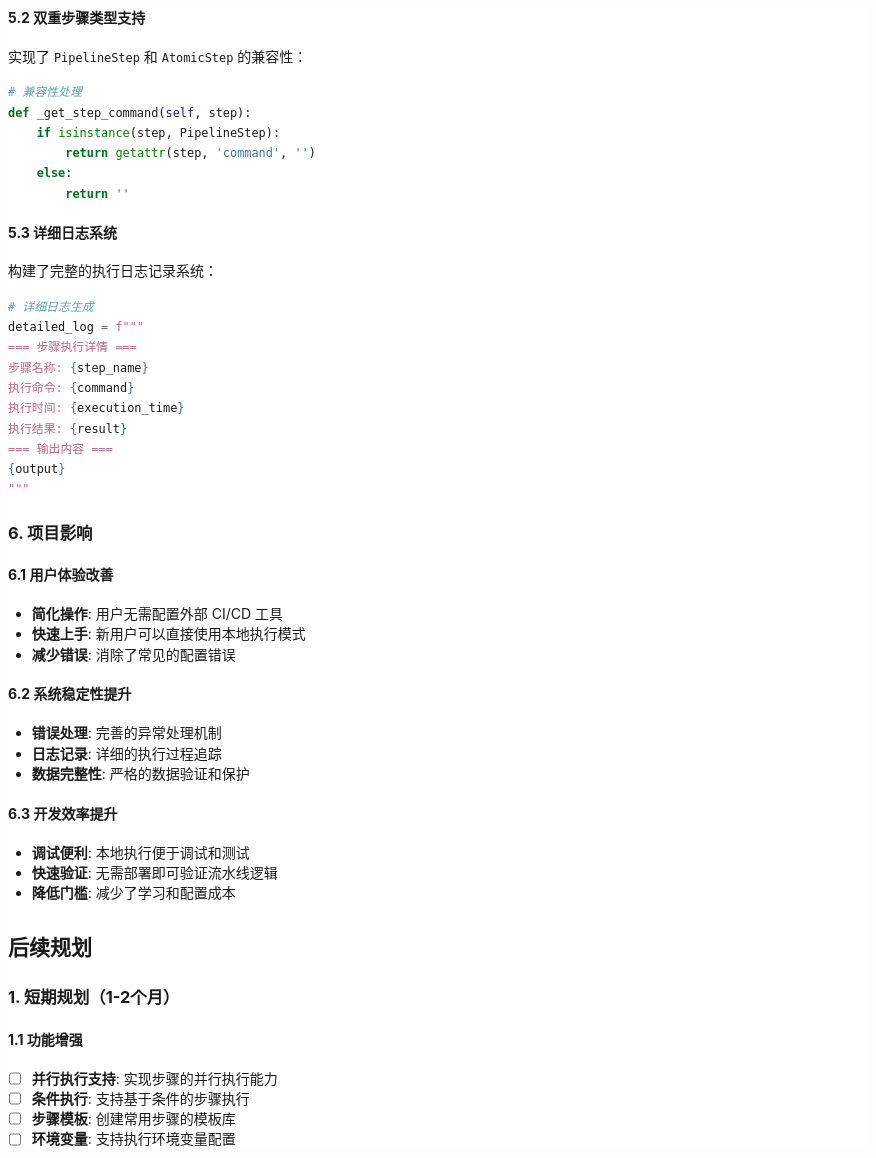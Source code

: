 #### 5.2 双重步骤类型支持
实现了 `PipelineStep` 和 `AtomicStep` 的兼容性：
```python
# 兼容性处理
def _get_step_command(self, step):
    if isinstance(step, PipelineStep):
        return getattr(step, 'command', '')
    else:
        return ''
```

#### 5.3 详细日志系统
构建了完整的执行日志记录系统：
```python
# 详细日志生成
detailed_log = f"""
=== 步骤执行详情 ===
步骤名称: {step_name}
执行命令: {command}
执行时间: {execution_time}
执行结果: {result}
=== 输出内容 ===
{output}
"""
```

### 6. 项目影响

#### 6.1 用户体验改善
- **简化操作**: 用户无需配置外部 CI/CD 工具
- **快速上手**: 新用户可以直接使用本地执行模式
- **减少错误**: 消除了常见的配置错误

#### 6.2 系统稳定性提升
- **错误处理**: 完善的异常处理机制
- **日志记录**: 详细的执行过程追踪
- **数据完整性**: 严格的数据验证和保护

#### 6.3 开发效率提升
- **调试便利**: 本地执行便于调试和测试
- **快速验证**: 无需部署即可验证流水线逻辑
- **降低门槛**: 减少了学习和配置成本

## 后续规划

### 1. 短期规划（1-2个月）

#### 1.1 功能增强
- [ ] **并行执行支持**: 实现步骤的并行执行能力
- [ ] **条件执行**: 支持基于条件的步骤执行
- [ ] **步骤模板**: 创建常用步骤的模板库
- [ ] **环境变量**: 支持执行环境变量配置
